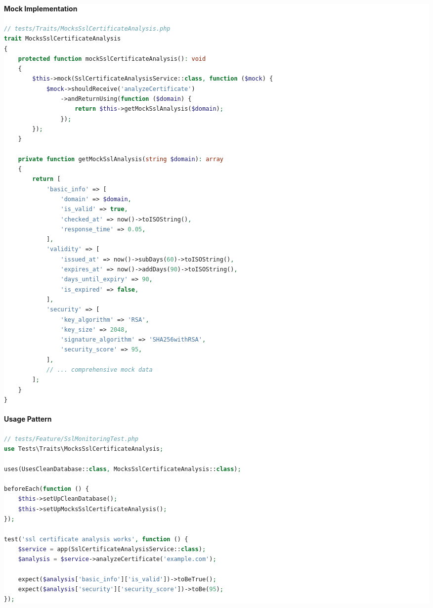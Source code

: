 #### **Mock Implementation**
```php
// tests/Traits/MocksSslCertificateAnalysis.php
trait MocksSslCertificateAnalysis
{
    protected function mockSslCertificateAnalysis(): void
    {
        $this->mock(SslCertificateAnalysisService::class, function ($mock) {
            $mock->shouldReceive('analyzeCertificate')
                ->andReturnUsing(function ($domain) {
                    return $this->getMockSslAnalysis($domain);
                });
        });
    }

    private function getMockSslAnalysis(string $domain): array
    {
        return [
            'basic_info' => [
                'domain' => $domain,
                'is_valid' => true,
                'checked_at' => now()->toISOString(),
                'response_time' => 0.05,
            ],
            'validity' => [
                'issued_at' => now()->subDays(60)->toISOString(),
                'expires_at' => now()->addDays(90)->toISOString(),
                'days_until_expiry' => 90,
                'is_expired' => false,
            ],
            'security' => [
                'key_algorithm' => 'RSA',
                'key_size' => 2048,
                'signature_algorithm' => 'SHA256withRSA',
                'security_score' => 95,
            ],
            // ... comprehensive mock data
        ];
    }
}
```

#### **Usage Pattern**
```php
// tests/Feature/SslMonitoringTest.php
use Tests\Traits\MocksSslCertificateAnalysis;

uses(UsesCleanDatabase::class, MocksSslCertificateAnalysis::class);

beforeEach(function () {
    $this->setUpCleanDatabase();
    $this->setUpMocksSslCertificateAnalysis();
});

test('ssl certificate analysis works', function () {
    $service = app(SslCertificateAnalysisService::class);
    $analysis = $service->analyzeCertificate('example.com');

    expect($analysis['basic_info']['is_valid'])->toBeTrue();
    expect($analysis['security']['security_score'])->toBe(95);
});
```
